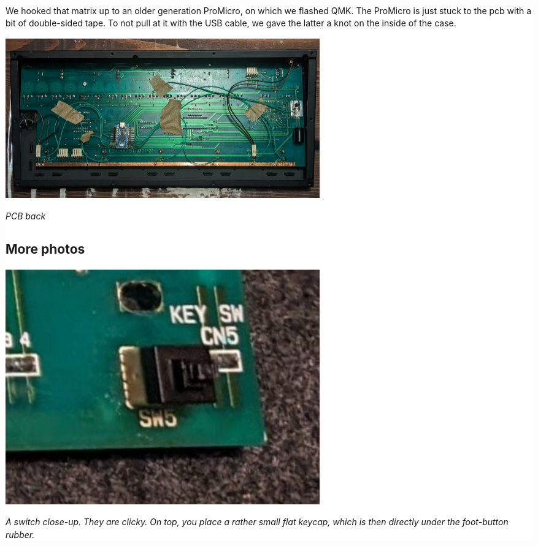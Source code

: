 We hooked that matrix up to an older generation ProMicro, on which we flashed QMK. The ProMicro is just stuck to the pcb with a bit of double-sided tape. To not pull at it with the USB cable, we gave the latter a knot on the inside of the case.

<img src="photos/pcb_back_solder.jpg" width="512"/>

*PCB back*

## More photos

<img src="photos/switch.jpg" width="512"/>

*A switch close-up. They are clicky. On top, you place a rather small flat keycap, which is then directly under the foot-button rubber.*
